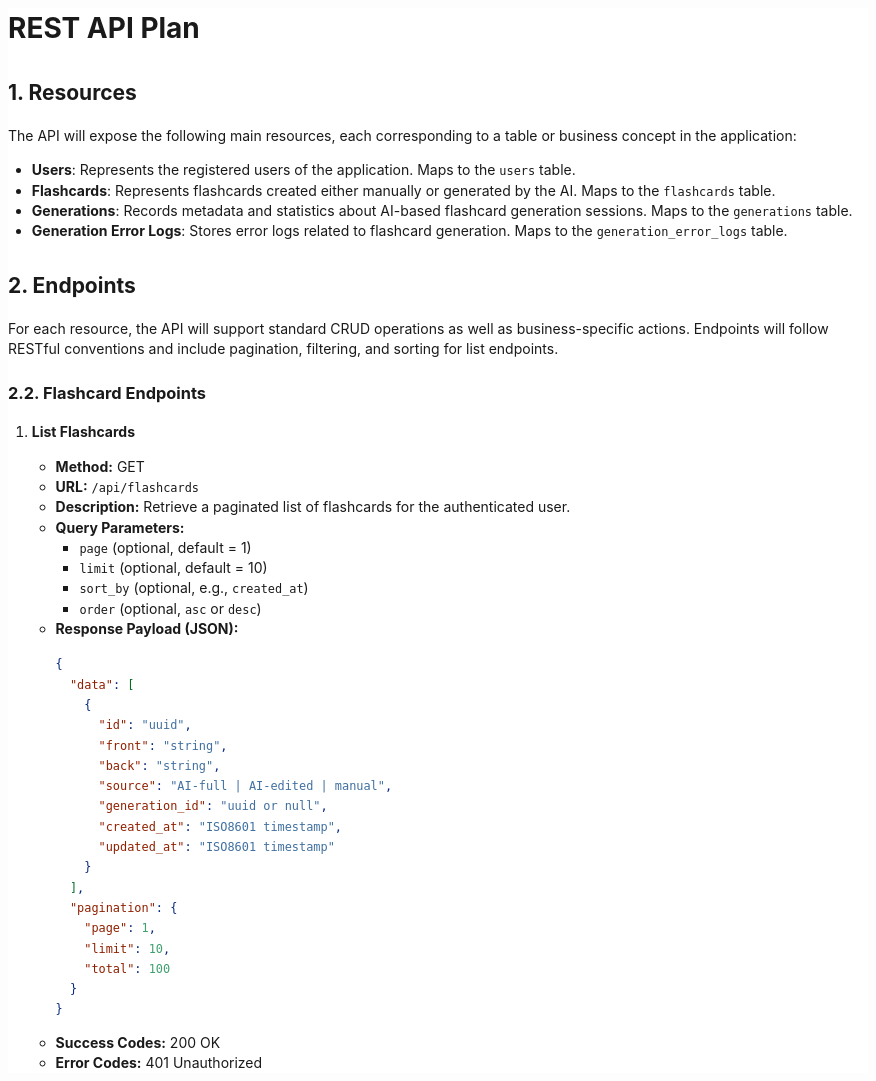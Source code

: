 # REST API Plan

## 1. Resources

The API will expose the following main resources, each corresponding to a table or business concept in the application:

- **Users**: Represents the registered users of the application. Maps to the `users` table.
- **Flashcards**: Represents flashcards created either manually or generated by the AI. Maps to the `flashcards` table.
- **Generations**: Records metadata and statistics about AI-based flashcard generation sessions. Maps to the `generations` table.
- **Generation Error Logs**: Stores error logs related to flashcard generation. Maps to the `generation_error_logs` table.

## 2. Endpoints

For each resource, the API will support standard CRUD operations as well as business-specific actions. Endpoints will follow RESTful conventions and include pagination, filtering, and sorting for list endpoints.

### 2.2. Flashcard Endpoints

1. **List Flashcards**

   - **Method:** GET
   - **URL:** `/api/flashcards`
   - **Description:** Retrieve a paginated list of flashcards for the authenticated user.
   - **Query Parameters:**
     - `page` (optional, default = 1)
     - `limit` (optional, default = 10)
     - `sort_by` (optional, e.g., `created_at`)
     - `order` (optional, `asc` or `desc`)
   - **Response Payload (JSON):**
     ```json
     {
       "data": [
         {
           "id": "uuid",
           "front": "string",
           "back": "string",
           "source": "AI-full | AI-edited | manual",
           "generation_id": "uuid or null",
           "created_at": "ISO8601 timestamp",
           "updated_at": "ISO8601 timestamp"
         }
       ],
       "pagination": {
         "page": 1,
         "limit": 10,
         "total": 100
       }
     }
     ```
   - **Success Codes:** 200 OK
   - **Error Codes:** 401 Unauthorized
